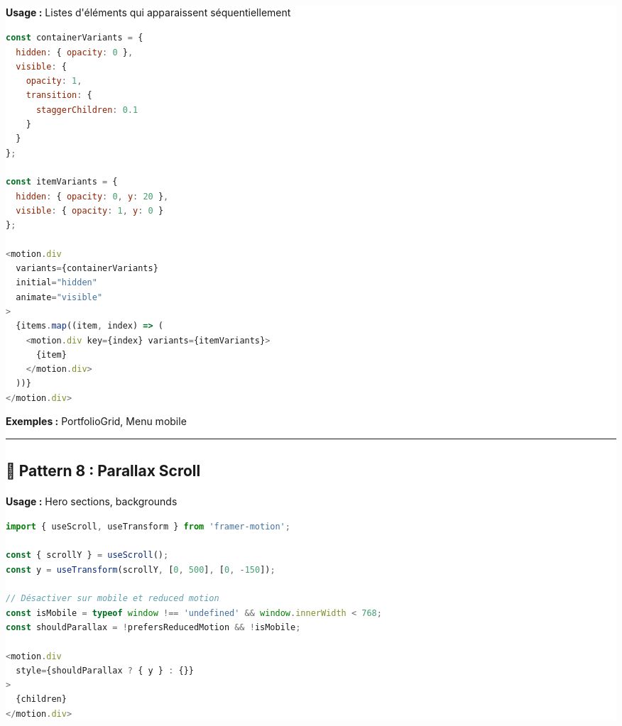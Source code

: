 **Usage :** Listes d'éléments qui apparaissent séquentiellement

```javascript
const containerVariants = {
  hidden: { opacity: 0 },
  visible: {
    opacity: 1,
    transition: {
      staggerChildren: 0.1
    }
  }
};

const itemVariants = {
  hidden: { opacity: 0, y: 20 },
  visible: { opacity: 1, y: 0 }
};

<motion.div
  variants={containerVariants}
  initial="hidden"
  animate="visible"
>
  {items.map((item, index) => (
    <motion.div key={index} variants={itemVariants}>
      {item}
    </motion.div>
  ))}
</motion.div>
```

**Exemples :** PortfolioGrid, Menu mobile

---

## 🌊 Pattern 8 : Parallax Scroll

**Usage :** Hero sections, backgrounds

```javascript
import { useScroll, useTransform } from 'framer-motion';

const { scrollY } = useScroll();
const y = useTransform(scrollY, [0, 500], [0, -150]);

// Désactiver sur mobile et reduced motion
const isMobile = typeof window !== 'undefined' && window.innerWidth < 768;
const shouldParallax = !prefersReducedMotion && !isMobile;

<motion.div
  style={shouldParallax ? { y } : {}}
>
  {children}
</motion.div>
```
